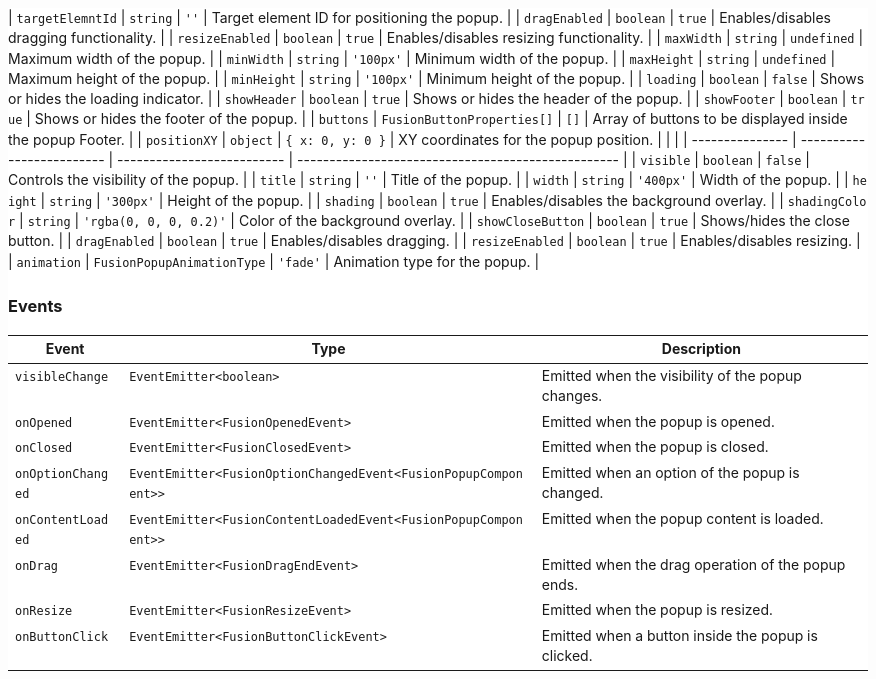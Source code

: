 | `targetElemntId`  | `string`                   | `''`                       | Target element ID for positioning the popup.              |
| `dragEnabled`     | `boolean`                  | `true`                     | Enables/disables dragging functionality.                  |
| `resizeEnabled`   | `boolean`                  | `true`                     | Enables/disables resizing functionality.                  |
| `maxWidth`        | `string`                   | `undefined`                | Maximum width of the popup.                               |
| `minWidth`        | `string`                   | `'100px'`                  | Minimum width of the popup.                               |
| `maxHeight`       | `string`                   | `undefined`                | Maximum height of the popup.                              |
| `minHeight`       | `string`                   | `'100px'`                  | Minimum height of the popup.                              |
| `loading`         | `boolean`                  | `false`                    | Shows or hides the loading indicator.                     |
| `showHeader`      | `boolean`                  | `true`                     | Shows or hides the header of the popup.                   |
| `showFooter`      | `boolean`                  | `true`                     | Shows or hides the footer of the popup.                   |
| `buttons`         | `FusionButtonProperties[]` | `[]`                       | Array of buttons to be displayed inside the popup Footer. |
| `positionXY`      | `object`                   | `{ x: 0, y: 0 }`           | XY coordinates for the popup position.                    |
|                   |
| ---------------   | -------------------------  | -------------------------- | --------------------------------------------------        |
| `visible`         | `boolean`                  | `false`                    | Controls the visibility of the popup.                     |
| `title`           | `string`                   | `''`                       | Title of the popup.                                       |
| `width`           | `string`                   | `'400px'`                  | Width of the popup.                                       |
| `height`          | `string`                   | `'300px'`                  | Height of the popup.                                      |
| `shading`         | `boolean`                  | `true`                     | Enables/disables the background overlay.                  |
| `shadingColor`    | `string`                   | `'rgba(0, 0, 0, 0.2)'`     | Color of the background overlay.                          |
| `showCloseButton` | `boolean`                  | `true`                     | Shows/hides the close button.                             |
| `dragEnabled`     | `boolean`                  | `true`                     | Enables/disables dragging.                                |
| `resizeEnabled`   | `boolean`                  | `true`                     | Enables/disables resizing.                                |
| `animation`       | `FusionPopupAnimationType` | `'fade'`                   | Animation type for the popup.                             |

### Events

| Event             | Type                                                           | Description                                        |
| ----------------- | -------------------------------------------------------------- | -------------------------------------------------- |
| `visibleChange`   | `EventEmitter<boolean>`                                        | Emitted when the visibility of the popup changes.  |
| `onOpened`        | `EventEmitter<FusionOpenedEvent>`                              | Emitted when the popup is opened.                  |
| `onClosed`        | `EventEmitter<FusionClosedEvent>`                              | Emitted when the popup is closed.                  |
| `onOptionChanged` | `EventEmitter<FusionOptionChangedEvent<FusionPopupComponent>>` | Emitted when an option of the popup is changed.    |
| `onContentLoaded` | `EventEmitter<FusionContentLoadedEvent<FusionPopupComponent>>` | Emitted when the popup content is loaded.          |
| `onDrag`          | `EventEmitter<FusionDragEndEvent>`                             | Emitted when the drag operation of the popup ends. |
| `onResize`        | `EventEmitter<FusionResizeEvent>`                              | Emitted when the popup is resized.                 |
| `onButtonClick`   | `EventEmitter<FusionButtonClickEvent>`                         | Emitted when a button inside the popup is clicked. |

